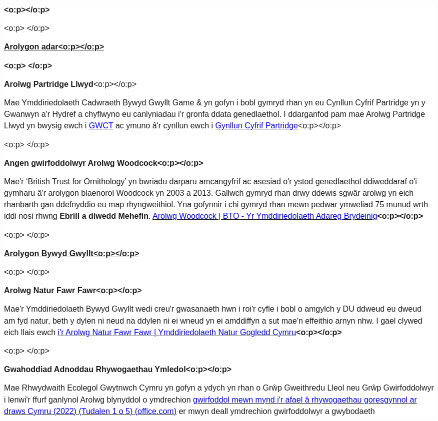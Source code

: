 </span></b><b><span style='font-size:12.0pt;font-family:"Arial",sans-serif'><o:p></o:p></span></b></p><p class=MsoNormal><span style='font-size:12.0pt;font-family:"Arial",sans-serif'><o:p>&nbsp;</o:p></span></p><p class=MsoNormal><b><u><span lang=CY style='font-size:12.0pt;font-family:"Arial",sans-serif'>Arolygon adar</span></u></b><b><u><span style='font-size:12.0pt;font-family:"Arial",sans-serif'><o:p></o:p></span></u></b></p><p class=MsoNormal><b><span style='font-size:12.0pt;font-family:"Arial",sans-serif'><o:p>&nbsp;</o:p></span></b></p><p class=MsoNormal><b><span lang=CY style='font-size:12.0pt;font-family:"Arial",sans-serif'>Arolwg Partridge Llwyd</span></b><span style='font-size:12.0pt;font-family:"Arial",sans-serif'><o:p></o:p></span></p><p class=MsoNormal><span lang=CY style='font-size:12.0pt;font-family:"Arial",sans-serif'>Mae Ymddiriedolaeth Cadwraeth Bywyd Gwyllt Game &amp; yn gofyn i bobl gymryd rhan yn eu Cynllun Cyfrif Partridge yn y Gwanwyn a'r Hydref a chyflwyno eu canlyniadau i'r gronfa ddata genedlaethol. I ddarganfod pam mae Arolwg Partridge Llwyd yn bwysig ewch i </span><a href="https://www.gwct.org.uk/news/news/2023/march/90-years-and-counting-historic-citizen-science-scheme-calls-on-land-managers-to-help-red-listed-grey-partridge/?utm_source=All+Contacts&amp;utm_campaign=41a73347b3-NL-140323-Non-Mem&amp;utm_medium=email&amp;utm_term=0_dd843c5cb6-41a73347b3-%5BLIST_EMAIL_ID%5D&amp;mc_cid=41a73347b3&amp;mc_eid=58556358de"><span lang=CY style='font-size:12.0pt;font-family:"Arial",sans-serif;color:blue'>GWCT</span></a><span lang=CY style='font-size:12.0pt;font-family:"Arial",sans-serif'> ac ymuno &acirc;'r cynllun ewch i </span><a href="https://www.gwct.org.uk/partridge"><span lang=CY style='font-size:12.0pt;font-family:"Arial",sans-serif;color:blue'>Gynllun Cyfrif Partridge</span></a><span style='font-size:12.0pt;font-family:"Arial",sans-serif'><o:p></o:p></span></p><p class=MsoNormal><span style='font-size:12.0pt;font-family:"Arial",sans-serif'><o:p>&nbsp;</o:p></span></p><p class=MsoNormal><b><span lang=CY style='font-size:12.0pt;font-family:"Arial",sans-serif'>Angen gwirfoddolwyr Arolwg Woodcock</span></b><b><span style='font-size:12.0pt;font-family:"Arial",sans-serif'><o:p></o:p></span></b></p><p class=MsoNormal><span lang=CY style='font-size:12.0pt;font-family:"Arial",sans-serif'>Mae'r ‘British Trust for Ornithology’ yn bwriadu darparu amcangyfrif ac asesiad o'r ystod genedlaethol ddiweddaraf o'i gymharu &acirc;'r arolygon blaenorol Woodcock yn 2003 a 2013. Gallwch gymryd rhan drwy ddewis sgw&acirc;r arolwg yn eich rhanbarth gan ddefnyddio eu map rhyngweithiol. Yna gofynnir i chi gymryd rhan mewn pedwar ymweliad 75 munud wrth iddi nosi rhwng <b>Ebrill a diwedd Mehefin</b>. </span><span style='font-size:12.0pt;font-family:"Arial",sans-serif'><a href="https://www.bto.org/our-science/projects/woodcock-survey"><span lang=CY style='color:blue'>Arolwg Woodcock | BTO - Yr Ymddiriedolaeth Adareg Brydeinig</span></a><b><o:p></o:p></b></span></p><p class=MsoNormal><span style='font-size:12.0pt;font-family:"Arial",sans-serif'><o:p>&nbsp;</o:p></span></p><p class=MsoNormal><b><u><span lang=CY style='font-size:12.0pt;font-family:"Arial",sans-serif'>Arolygon Bywyd Gwyllt</span></u></b><b><u><span style='font-size:12.0pt;font-family:"Arial",sans-serif'><o:p></o:p></span></u></b></p><p class=MsoNormal><span style='font-size:12.0pt;font-family:"Arial",sans-serif'><o:p>&nbsp;</o:p></span></p><p class=MsoNormal><b><span lang=CY style='font-size:12.0pt;font-family:"Arial",sans-serif'>Arolwg Natur Fawr Fawr</span></b><b><span style='font-size:12.0pt;font-family:"Arial",sans-serif'><o:p></o:p></span></b></p><p class=MsoNormal><span lang=CY style='font-size:12.0pt;font-family:"Arial",sans-serif'>Mae'r Ymddiriedolaeth Bywyd Gwyllt wedi creu'r gwasanaeth hwn i roi'r cyfle i bobl o amgylch y DU ddweud eu dweud am fyd natur, beth y dylen ni neud na ddylen ni ei wneud yn ei amddiffyn a sut mae'n effeithio arnyn nhw. I gael clywed eich llais ewch </span><a href="https://www.northwaleswildlifetrust.org.uk/take-action/great-big-nature-survey"><span lang=CY style='font-size:12.0pt;font-family:"Arial",sans-serif;color:blue'>i'r Arolwg Natur Fawr Fawr | Ymddiriedolaeth Natur Gogledd Cymru</span></a><b><span style='font-size:12.0pt;font-family:"Arial",sans-serif'><o:p></o:p></span></b></p><p class=MsoNormal><span style='font-size:12.0pt;font-family:"Arial",sans-serif'><o:p>&nbsp;</o:p></span></p><p class=MsoNormal><b><span lang=CY style='font-size:12.0pt;font-family:"Arial",sans-serif'>Gwahoddiad Adnoddau Rhywogaethau Ymledol</span></b><b><span style='font-size:12.0pt;font-family:"Arial",sans-serif'><o:p></o:p></span></b></p><p class=MsoNormal><span lang=CY style='font-size:12.0pt;font-family:"Arial",sans-serif'>Mae Rhwydwaith Ecolegol Gwytnwch Cymru yn gofyn a ydych yn rhan o Grŵp Gweithredu Lleol neu Grŵp Gwirfoddolwyr i lenwi'r ffurf ganlynol Arolwg blynyddol o ymdrechion </span><a href="https://forms.office.com/pages/responsepage.aspx?id=xaKjhdEeRkeh6HlYZJcVqsTB6dY7sCNLpKxQgohD6bBUMDhQUE1BMzU0MEJLUzdNVlc5UDBOT0dXNC4u"><span lang=CY style='font-size:12.0pt;font-family:"Arial",sans-serif;color:blue'>gwirfoddol mewn mynd i'r afael &acirc; rhywogaethau goresgynnol ar draws Cymru (2022) (Tudalen 1 o 5) (office.com)</span></a><span lang=CY style='font-size:12.0pt;font-family:"Arial",sans-serif'> er mwyn deall ymdrechion gwirfoddolwyr a gwybodaeth